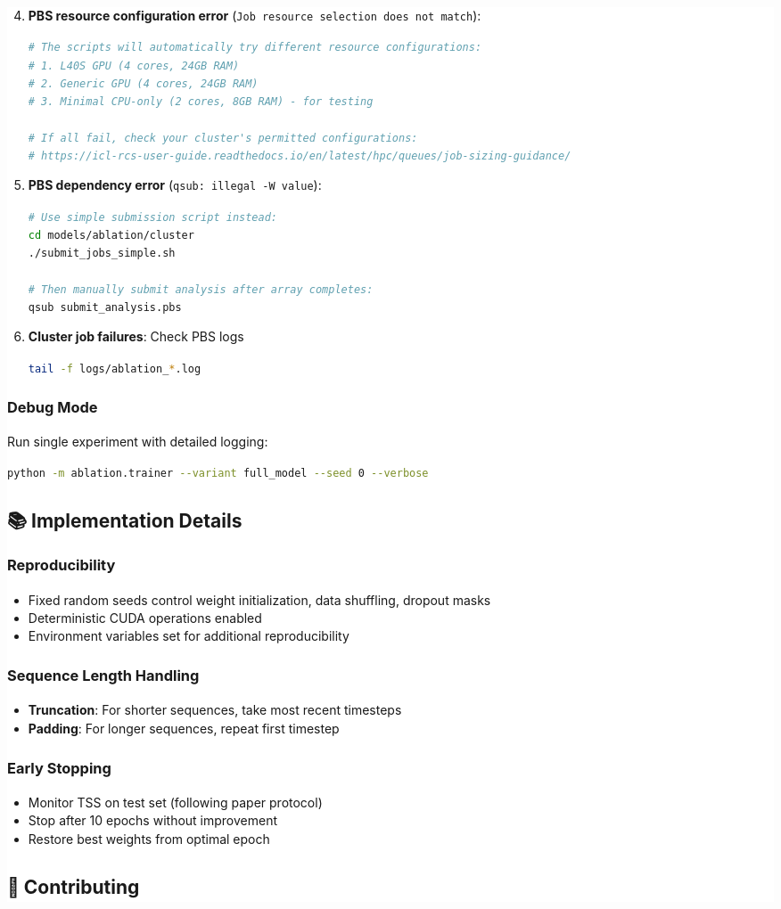 4. **PBS resource configuration error** (`Job resource selection does not match`):
   ```bash
   # The scripts will automatically try different resource configurations:
   # 1. L40S GPU (4 cores, 24GB RAM)
   # 2. Generic GPU (4 cores, 24GB RAM)  
   # 3. Minimal CPU-only (2 cores, 8GB RAM) - for testing
   
   # If all fail, check your cluster's permitted configurations:
   # https://icl-rcs-user-guide.readthedocs.io/en/latest/hpc/queues/job-sizing-guidance/
   ```

5. **PBS dependency error** (`qsub: illegal -W value`):
   ```bash
   # Use simple submission script instead:
   cd models/ablation/cluster
   ./submit_jobs_simple.sh
   
   # Then manually submit analysis after array completes:
   qsub submit_analysis.pbs
   ```

5. **Cluster job failures**: Check PBS logs
   ```bash
   tail -f logs/ablation_*.log
   ```

### Debug Mode

Run single experiment with detailed logging:
```bash
python -m ablation.trainer --variant full_model --seed 0 --verbose
```

## 📚 Implementation Details

### Reproducibility

- Fixed random seeds control weight initialization, data shuffling, dropout masks
- Deterministic CUDA operations enabled
- Environment variables set for additional reproducibility

### Sequence Length Handling

- **Truncation**: For shorter sequences, take most recent timesteps
- **Padding**: For longer sequences, repeat first timestep

### Early Stopping

- Monitor TSS on test set (following paper protocol)
- Stop after 10 epochs without improvement
- Restore best weights from optimal epoch

## 🤝 Contributing
